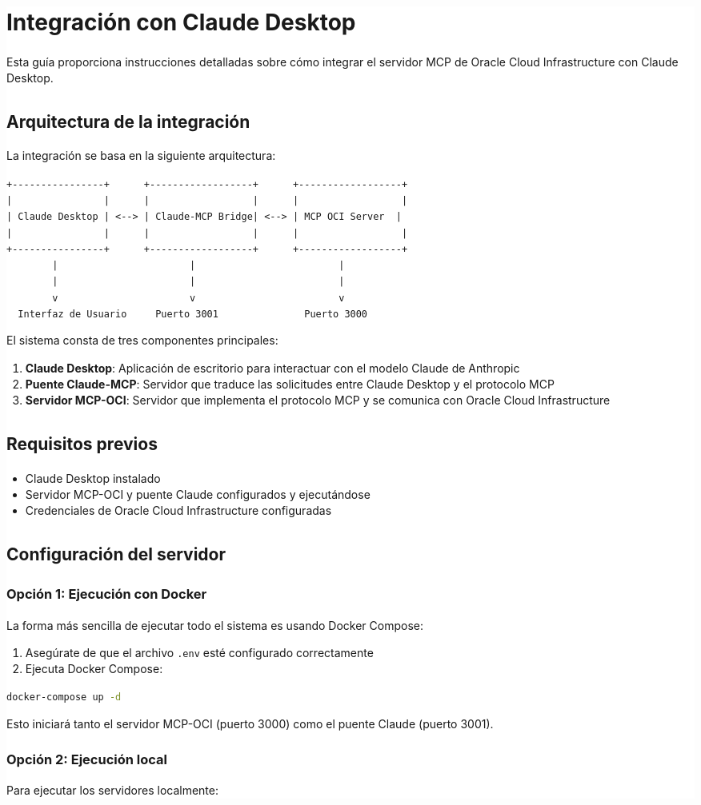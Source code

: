 # Integración con Claude Desktop

Esta guía proporciona instrucciones detalladas sobre cómo integrar el servidor MCP de Oracle Cloud Infrastructure con Claude Desktop.

## Arquitectura de la integración

La integración se basa en la siguiente arquitectura:

```
+----------------+      +------------------+      +------------------+
|                |      |                  |      |                  |
| Claude Desktop | <--> | Claude-MCP Bridge| <--> | MCP OCI Server  |
|                |      |                  |      |                  |
+----------------+      +------------------+      +------------------+
        |                       |                         |
        |                       |                         |
        v                       v                         v
  Interfaz de Usuario     Puerto 3001               Puerto 3000
```

El sistema consta de tres componentes principales:

1. **Claude Desktop**: Aplicación de escritorio para interactuar con el modelo Claude de Anthropic
2. **Puente Claude-MCP**: Servidor que traduce las solicitudes entre Claude Desktop y el protocolo MCP
3. **Servidor MCP-OCI**: Servidor que implementa el protocolo MCP y se comunica con Oracle Cloud Infrastructure

## Requisitos previos

- Claude Desktop instalado
- Servidor MCP-OCI y puente Claude configurados y ejecutándose
- Credenciales de Oracle Cloud Infrastructure configuradas

## Configuración del servidor

### Opción 1: Ejecución con Docker

La forma más sencilla de ejecutar todo el sistema es usando Docker Compose:

1. Asegúrate de que el archivo `.env` esté configurado correctamente
2. Ejecuta Docker Compose:

```bash
docker-compose up -d
```

Esto iniciará tanto el servidor MCP-OCI (puerto 3000) como el puente Claude (puerto 3001).

### Opción 2: Ejecución local

Para ejecutar los servidores localmente:
